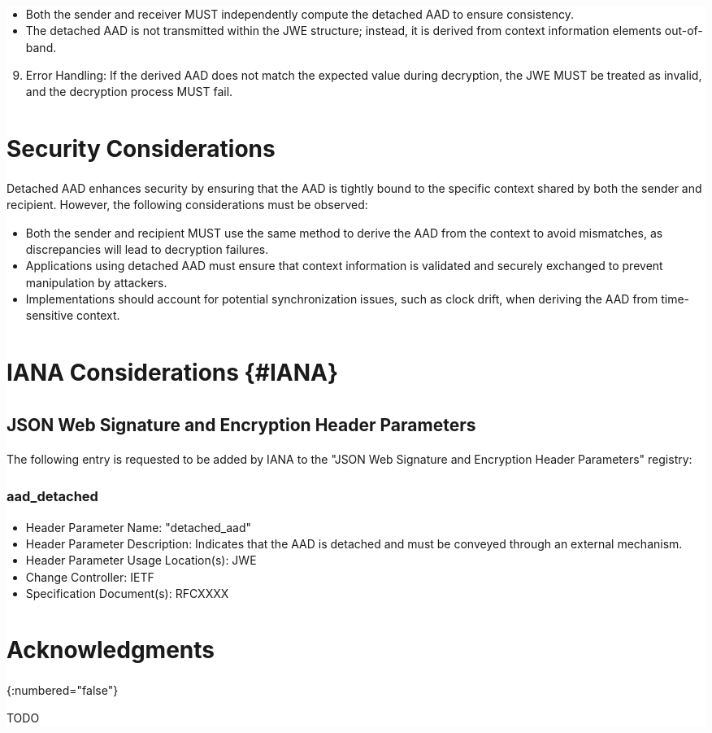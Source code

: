 - Both the sender and receiver MUST independently compute the detached AAD to ensure consistency.
- The detached AAD is not transmitted within the JWE structure; instead, it is derived from context information elements out-of-band.

9. Error Handling: If the derived AAD does not match the expected value during decryption, the JWE MUST be treated as invalid, and the decryption process MUST fail. 

# Security Considerations

Detached AAD enhances security by ensuring that the AAD is tightly bound to the specific context shared by both the sender and recipient.
However, the following considerations must be observed:

- Both the sender and recipient MUST use the same method to derive the AAD from the context to avoid mismatches, as discrepancies will lead to decryption failures.
- Applications using detached AAD must ensure that context information is validated and securely exchanged to prevent manipulation by attackers.
- Implementations should account for potential synchronization issues, such as clock drift, when deriving the AAD from time-sensitive context.

#  IANA Considerations {#IANA}

## JSON Web Signature and Encryption Header Parameters

The following entry is requested to be added by IANA to the "JSON Web Signature and Encryption Header Parameters" registry:

### aad_detached

- Header Parameter Name: "detached_aad"
- Header Parameter Description: Indicates that the AAD is detached and must be conveyed through an external mechanism.
- Header Parameter Usage Location(s): JWE
- Change Controller: IETF
- Specification Document(s): RFCXXXX

# Acknowledgments
{:numbered="false"}

TODO

